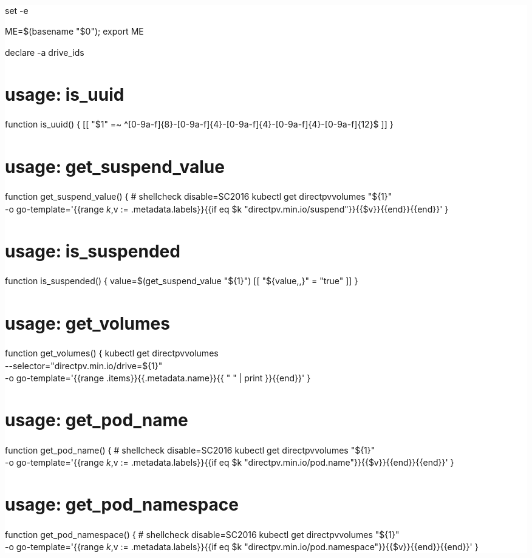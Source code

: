set -e

ME=$(basename "$0"); export ME

declare -a drive_ids

# usage: is_uuid <value>
function is_uuid() {
    [[ "$1" =~ ^[0-9a-f]{8}-[0-9a-f]{4}-[0-9a-f]{4}-[0-9a-f]{4}-[0-9a-f]{12}$ ]]
}

# usage: get_suspend_value <drive-id>
function get_suspend_value() {
    # shellcheck disable=SC2016
    kubectl get directpvvolumes "${1}" \
            -o go-template='{{range $k,$v := .metadata.labels}}{{if eq $k "directpv.min.io/suspend"}}{{$v}}{{end}}{{end}}'
}

# usage: is_suspended <drive-id>
function is_suspended() {
    value=$(get_suspend_value "${1}")
    [[ "${value,,}" = "true" ]]
}

# usage: get_volumes <drive-id>
function get_volumes() {
    kubectl get directpvvolumes \
            --selector="directpv.min.io/drive=${1}" \
            -o go-template='{{range .items}}{{.metadata.name}}{{ " " | print }}{{end}}'
}

# usage: get_pod_name <volume-id>
function get_pod_name() {
    # shellcheck disable=SC2016
    kubectl get directpvvolumes "${1}" \
            -o go-template='{{range $k,$v := .metadata.labels}}{{if eq $k "directpv.min.io/pod.name"}}{{$v}}{{end}}{{end}}'
}

# usage: get_pod_namespace <volume-id>
function get_pod_namespace() {
    # shellcheck disable=SC2016
    kubectl get directpvvolumes "${1}" \
            -o go-template='{{range $k,$v := .metadata.labels}}{{if eq $k "directpv.min.io/pod.namespace"}}{{$v}}{{end}}{{end}}'
}
